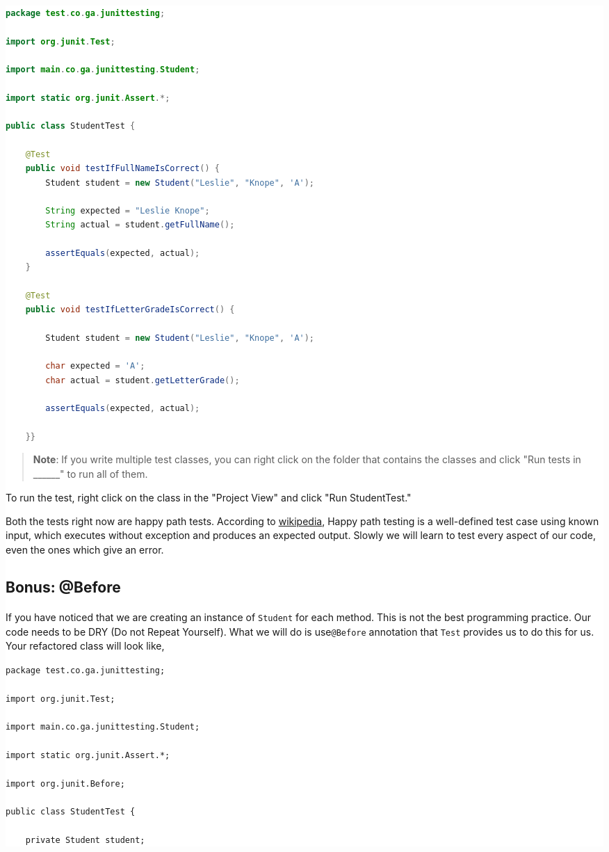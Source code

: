 ```java
package test.co.ga.junittesting;

import org.junit.Test;

import main.co.ga.junittesting.Student;

import static org.junit.Assert.*;

public class StudentTest {

    @Test
    public void testIfFullNameIsCorrect() {
    	Student student = new Student("Leslie", "Knope", 'A');
    	
		String expected = "Leslie Knope";
		String actual = student.getFullName();
	
		assertEquals(expected, actual);
    }

    @Test
    public void testIfLetterGradeIsCorrect() {
    	
    	Student student = new Student("Leslie", "Knope", 'A');
    	
		char expected = 'A';
		char actual = student.getLetterGrade();
	
		assertEquals(expected, actual);

    }}
```
>**Note**: If you write multiple test classes, you can right click on the folder that contains the classes and click "Run tests in ______" to run all of them.

To run the test, right click on the class in the "Project View" and click "Run StudentTest." 

Both the tests right now are happy path tests. According to [wikipedia](https://en.wikipedia.org/wiki/Happy_path), Happy path testing is a well-defined test case using known input, which executes without exception and produces an expected output. Slowly we will learn to test every aspect of our code, even the ones which give an error.




## Bonus: @Before

If you have noticed that we are creating an instance of `Student` for each method. This is not the best programming practice. Our code needs to be DRY (Do not Repeat Yourself). What we will do is use`@Before` annotation that `Test` provides us to do this for us. Your refactored class will look like,

```
package test.co.ga.junittesting;

import org.junit.Test;

import main.co.ga.junittesting.Student;

import static org.junit.Assert.*;

import org.junit.Before;

public class StudentTest {
	
	private Student student;
```